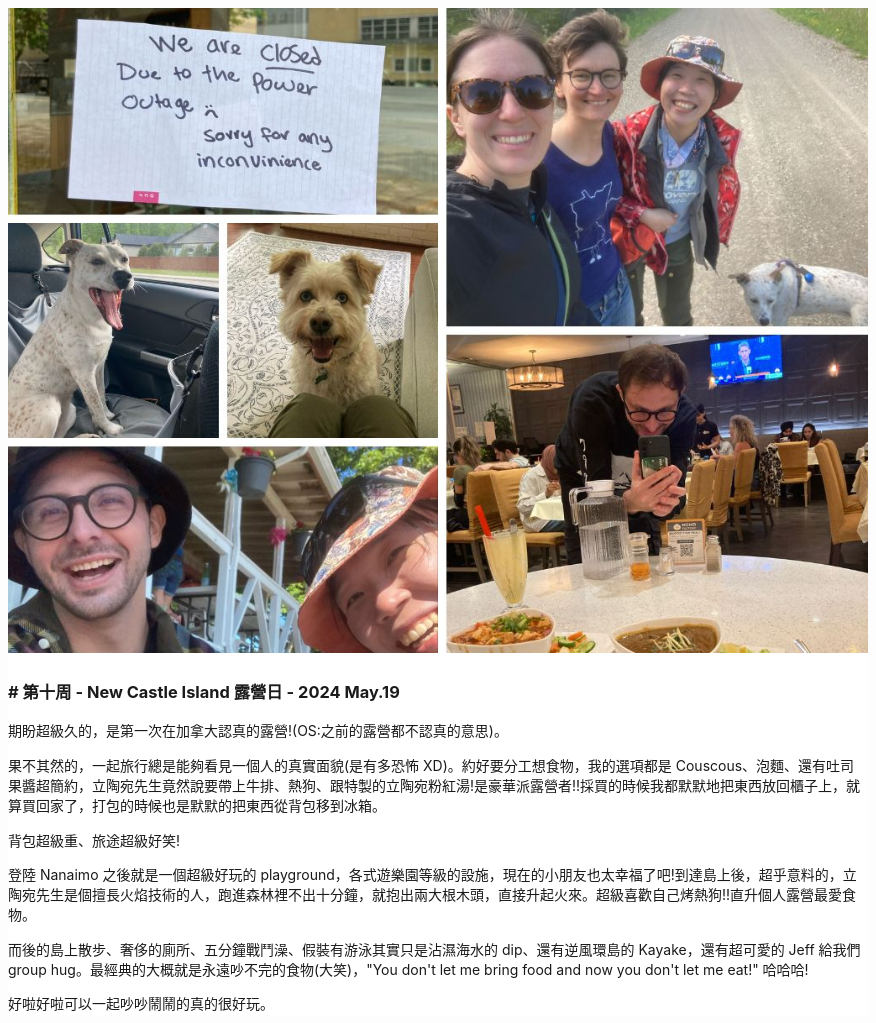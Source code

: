 ![alt text](week11/IMG_1111.jpg "")

### # 第十周 - New Castle Island 露營日 - 2024 May.19

期盼超級久的，是第一次在加拿大認真的露營!(OS:之前的露營都不認真的意思)。

果不其然的，一起旅行總是能夠看見一個人的真實面貌(是有多恐怖 XD)。約好要分工想食物，我的選項都是 Couscous、泡麵、還有吐司果醬超簡約，立陶宛先生竟然說要帶上牛排、熱狗、跟特製的立陶宛粉紅湯!是豪華派露營者!!採買的時候我都默默地把東西放回櫃子上，就算買回家了，打包的時候也是默默的把東西從背包移到冰箱。

背包超級重、旅途超級好笑!

登陸 Nanaimo 之後就是一個超級好玩的 playground，各式遊樂園等級的設施，現在的小朋友也太幸福了吧!到達島上後，超乎意料的，立陶宛先生是個擅長火焰技術的人，跑進森林裡不出十分鐘，就抱出兩大根木頭，直接升起火來。超級喜歡自己烤熱狗!!直升個人露營最愛食物。

而後的島上散步、奢侈的廁所、五分鐘戰鬥澡、假裝有游泳其實只是沾濕海水的 dip、還有逆風環島的 Kayake，還有超可愛的 Jeff 給我們 group hug。最經典的大概就是永遠吵不完的食物(大笑)，"You don't let me bring food and now you don't let me eat!" 哈哈哈! 

好啦好啦可以一起吵吵鬧鬧的真的很好玩。
